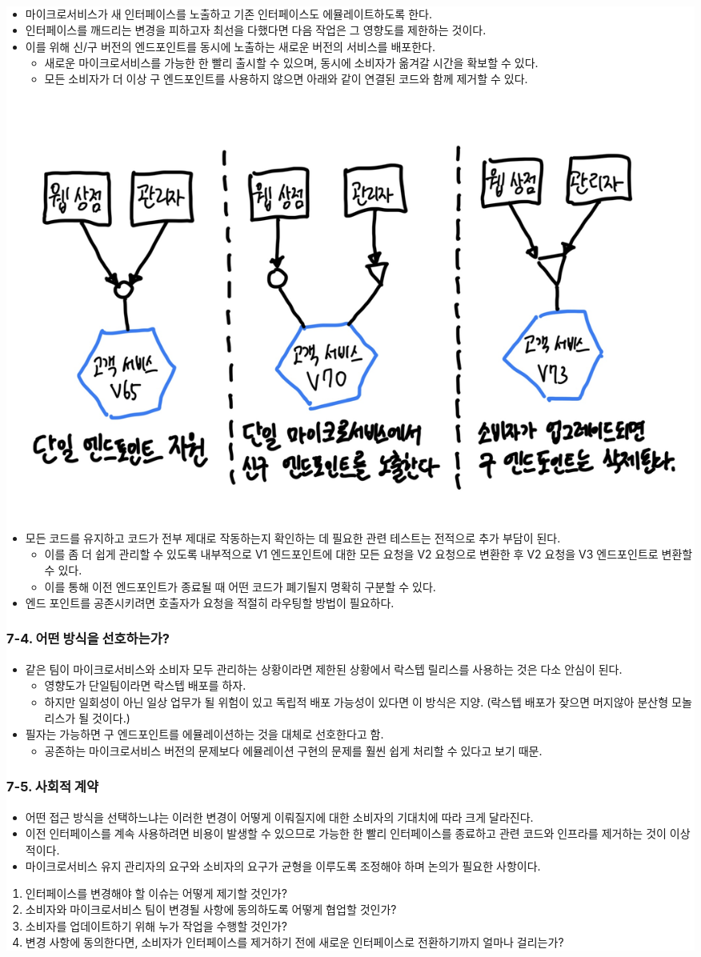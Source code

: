 - 마이크로서비스가 새 인터페이스를 노출하고 기존 인터페이스도 에뮬레이트하도록 한다.
- 인터페이스를 깨드리는 변경을 피하고자 최선을 다했다면 다음 작업은 그 영향도를 제한하는 것이다.
- 이를 위해 신/구 버전의 엔드포인트를 동시에 노출하는 새로운 버전의 서비스를 배포한다.
    - 새로운 마이크로서비스를 가능한 한 빨리 출시할 수 있으며, 동시에 소비자가 옮겨갈 시간을 확보할 수 있다.
    - 모든 소비자가 더 이상 구 엔드포인트를 사용하지 않으면 아래와 같이 연결된 코드와 함께 제거할 수 있다.

<img src="img/communications_implementation02.jpg">

- 모든 코드를 유지하고 코드가 전부 제대로 작동하는지 확인하는 데 필요한 관련 테스트는 전적으로 추가 부담이 된다.
    - 이를 좀 더 쉽게 관리할 수 있도록 내부적으로 V1 엔드포인트에 대한 모든 요청을 V2 요청으로 변환한 후 V2 요청을 V3 엔드포인트로 변환할 수 있다.
    - 이를 통해 이전 엔드포인트가 종료될 때 어떤 코드가 폐기될지 명확히 구분할 수 있다.
- 엔드 포인트를 공존시키려면 호출자가 요청을 적절히 라우팅할 방법이 필요하다.

### 7-4. 어떤 방식을 선호하는가?

- 같은 팀이 마이크로서비스와 소비자 모두 관리하는 상황이라면 제한된 상황에서 락스텝 릴리스를 사용하는 것은 다소 안심이 된다.
    - 영향도가 단일팀이라면 락스텝 배포를 하자.
    - 하지만 일회성이 아닌 일상 업무가 될 위험이 있고 독립적 배포 가능성이 있다면 이 방식은 지양. (락스텝 배포가 잦으면 머지않아 분산형 모놀리스가 될 것이다.)
- 필자는 가능하면 구 엔드포인트를 에뮬레이션하는 것을 대체로 선호한다고 함.
    - 공존하는 마이크로서비스 버전의 문제보다 에뮬레이션 구현의 문제를 훨씬 쉽게 처리할 수 있다고 보기 때문.

### 7-5. 사회적 계약

- 어떤 접근 방식을 선택하느냐는 이러한 변경이 어떻게 이뤄질지에 대한 소비자의 기대치에 따라 크게 달라진다.
- 이전 인터페이스를 계속 사용하려면 비용이 발생할 수 있으므로 가능한 한 빨리 인터페이스를 종료하고 관련 코드와 인프라를 제거하는 것이 이상적이다.
- 마이크로서비스 유지 관리자의 요구와 소비자의 요구가 균형을 이루도록 조정해야 하며 논의가 필요한 사항이다.
1. 인터페이스를 변경해야 할 이슈는 어떻게 제기할 것인가?
2. 소비자와 마이크로서비스 팀이 변경될 사항에 동의하도록 어떻게 협업할 것인가?
3. 소비자를 업데이트하기 위해 누가 작업을 수행할 것인가?
4. 변경 사항에 동의한다면, 소비자가 인터페이스를 제거하기 전에 새로운 인터페이스로 전환하기까지 얼마나 걸리는가?
